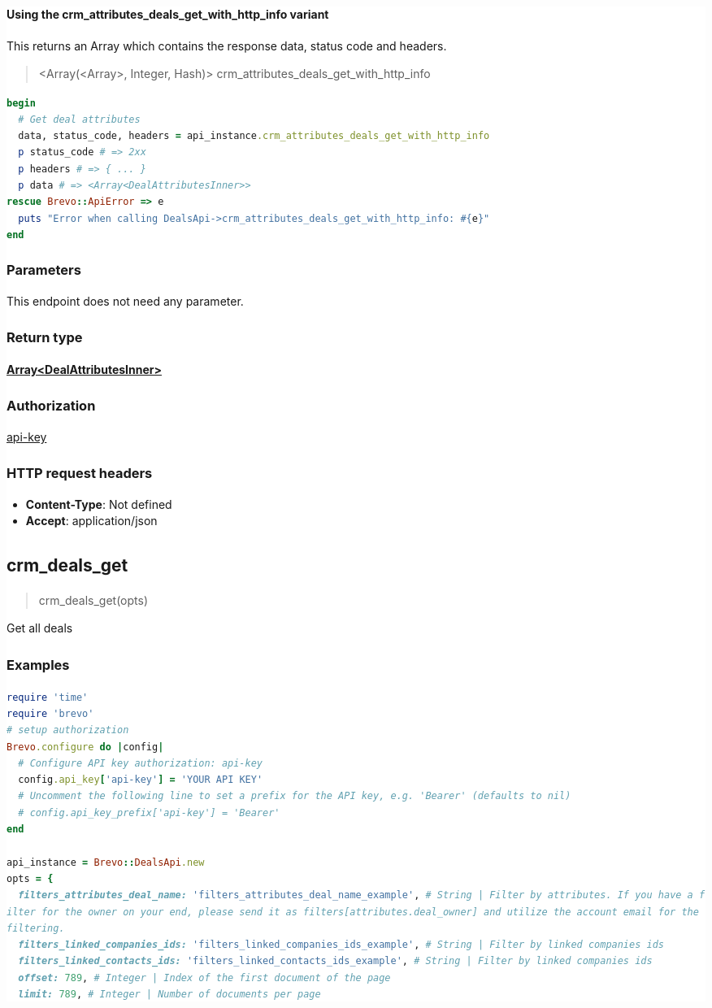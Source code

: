 #### Using the crm_attributes_deals_get_with_http_info variant

This returns an Array which contains the response data, status code and headers.

> <Array(<Array<DealAttributesInner>>, Integer, Hash)> crm_attributes_deals_get_with_http_info

```ruby
begin
  # Get deal attributes
  data, status_code, headers = api_instance.crm_attributes_deals_get_with_http_info
  p status_code # => 2xx
  p headers # => { ... }
  p data # => <Array<DealAttributesInner>>
rescue Brevo::ApiError => e
  puts "Error when calling DealsApi->crm_attributes_deals_get_with_http_info: #{e}"
end
```

### Parameters

This endpoint does not need any parameter.

### Return type

[**Array&lt;DealAttributesInner&gt;**](DealAttributesInner.md)

### Authorization

[api-key](../README.md#api-key)

### HTTP request headers

- **Content-Type**: Not defined
- **Accept**: application/json


## crm_deals_get

> <DealsList> crm_deals_get(opts)

Get all deals

### Examples

```ruby
require 'time'
require 'brevo'
# setup authorization
Brevo.configure do |config|
  # Configure API key authorization: api-key
  config.api_key['api-key'] = 'YOUR API KEY'
  # Uncomment the following line to set a prefix for the API key, e.g. 'Bearer' (defaults to nil)
  # config.api_key_prefix['api-key'] = 'Bearer'
end

api_instance = Brevo::DealsApi.new
opts = {
  filters_attributes_deal_name: 'filters_attributes_deal_name_example', # String | Filter by attributes. If you have a filter for the owner on your end, please send it as filters[attributes.deal_owner] and utilize the account email for the filtering.
  filters_linked_companies_ids: 'filters_linked_companies_ids_example', # String | Filter by linked companies ids
  filters_linked_contacts_ids: 'filters_linked_contacts_ids_example', # String | Filter by linked companies ids
  offset: 789, # Integer | Index of the first document of the page
  limit: 789, # Integer | Number of documents per page
```